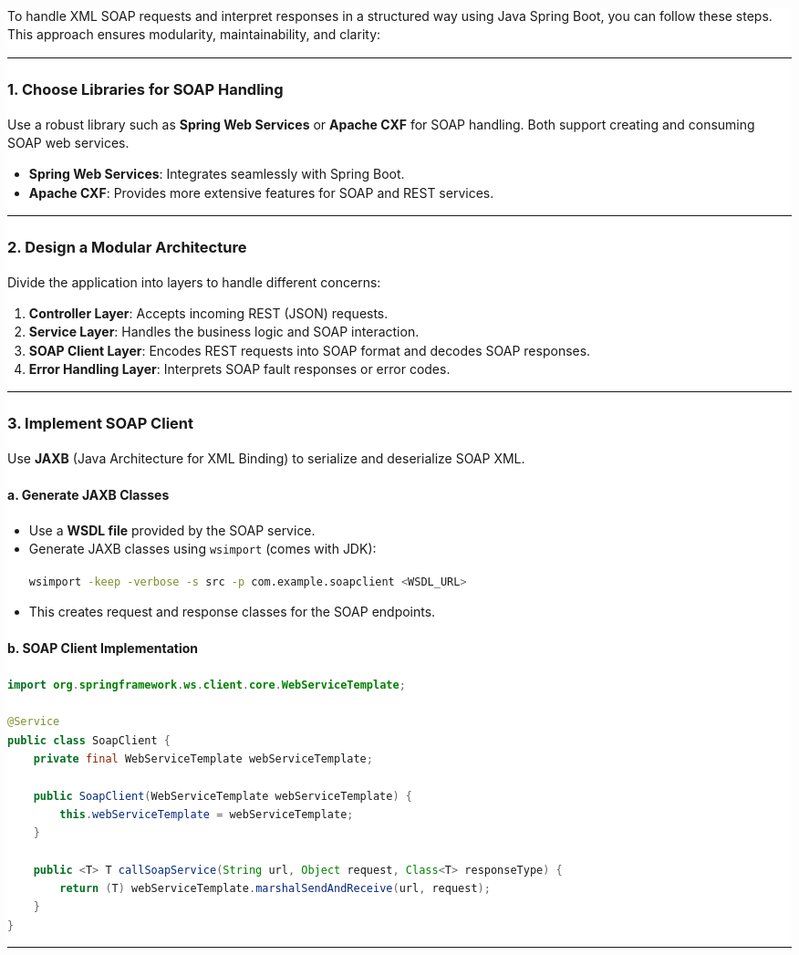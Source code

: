 To handle XML SOAP requests and interpret responses in a structured way using Java Spring Boot, you can follow these steps. This approach ensures modularity, maintainability, and clarity:

---

### **1. Choose Libraries for SOAP Handling**
Use a robust library such as **Spring Web Services** or **Apache CXF** for SOAP handling. Both support creating and consuming SOAP web services.

- **Spring Web Services**: Integrates seamlessly with Spring Boot.
- **Apache CXF**: Provides more extensive features for SOAP and REST services.

---

### **2. Design a Modular Architecture**
Divide the application into layers to handle different concerns:

1. **Controller Layer**: Accepts incoming REST (JSON) requests.
2. **Service Layer**: Handles the business logic and SOAP interaction.
3. **SOAP Client Layer**: Encodes REST requests into SOAP format and decodes SOAP responses.
4. **Error Handling Layer**: Interprets SOAP fault responses or error codes.

---

### **3. Implement SOAP Client**
Use **JAXB** (Java Architecture for XML Binding) to serialize and deserialize SOAP XML.

#### a. **Generate JAXB Classes**
- Use a **WSDL file** provided by the SOAP service.
- Generate JAXB classes using `wsimport` (comes with JDK):
  ```bash
  wsimport -keep -verbose -s src -p com.example.soapclient <WSDL_URL>
  ```
- This creates request and response classes for the SOAP endpoints.

#### b. **SOAP Client Implementation**
```java
import org.springframework.ws.client.core.WebServiceTemplate;

@Service
public class SoapClient {
    private final WebServiceTemplate webServiceTemplate;

    public SoapClient(WebServiceTemplate webServiceTemplate) {
        this.webServiceTemplate = webServiceTemplate;
    }

    public <T> T callSoapService(String url, Object request, Class<T> responseType) {
        return (T) webServiceTemplate.marshalSendAndReceive(url, request);
    }
}
```

---